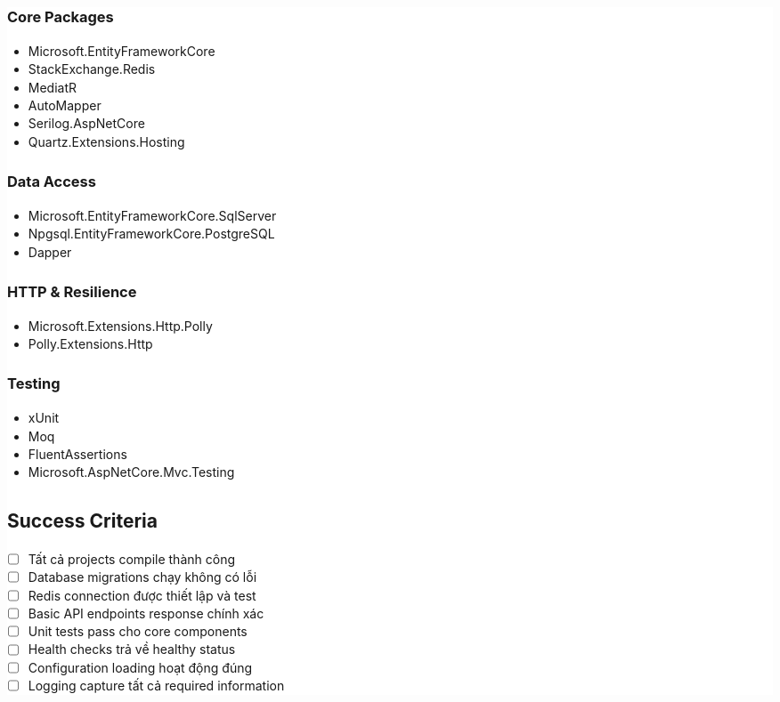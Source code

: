 ### Core Packages
- Microsoft.EntityFrameworkCore
- StackExchange.Redis
- MediatR
- AutoMapper
- Serilog.AspNetCore
- Quartz.Extensions.Hosting

### Data Access
- Microsoft.EntityFrameworkCore.SqlServer
- Npgsql.EntityFrameworkCore.PostgreSQL
- Dapper

### HTTP & Resilience
- Microsoft.Extensions.Http.Polly
- Polly.Extensions.Http

### Testing
- xUnit
- Moq
- FluentAssertions
- Microsoft.AspNetCore.Mvc.Testing

## Success Criteria
- [ ] Tất cả projects compile thành công
- [ ] Database migrations chạy không có lỗi
- [ ] Redis connection được thiết lập và test
- [ ] Basic API endpoints response chính xác
- [ ] Unit tests pass cho core components
- [ ] Health checks trả về healthy status
- [ ] Configuration loading hoạt động đúng
- [ ] Logging capture tất cả required information